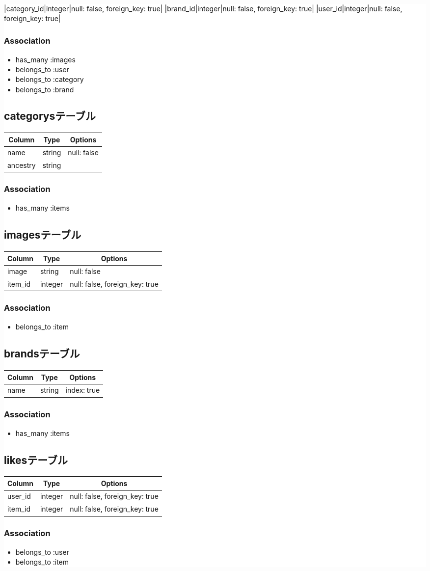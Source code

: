 |category_id|integer|null: false, foreign_key: true|
|brand_id|integer|null: false, foreign_key: true|
|user_id|integer|null: false, foreign_key: true|
### Association
- has_many :images
- belongs_to :user
- belongs_to :category
- belongs_to :brand

## categorysテーブル
|Column|Type|Options|
|------|----|-------|
|name|string|null: false|
|ancestry|string||
### Association
- has_many :items

## imagesテーブル
|Column|Type|Options|
|------|----|-------|
|image|string|null: false|
|item_id|integer|null: false, foreign_key: true|
### Association
- belongs_to :item

## brandsテーブル
|Column|Type|Options|
|------|----|-------|
|name|string|index: true|
### Association
- has_many :items

## likesテーブル
|Column|Type|Options|
|------|----|-------|
|user_id|integer|null: false, foreign_key: true|
|item_id|integer|null: false, foreign_key: true|
### Association
- belongs_to :user
- belongs_to :item
